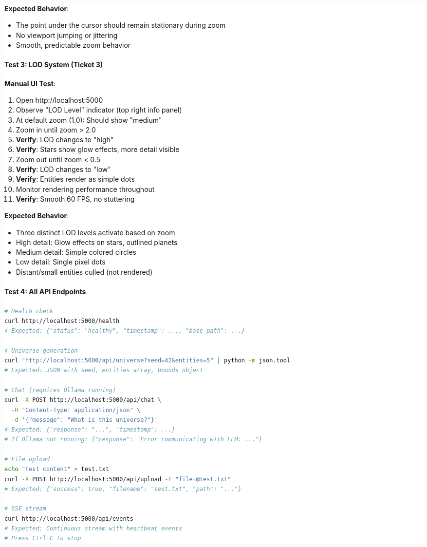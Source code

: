 **Expected Behavior**:
- The point under the cursor should remain stationary during zoom
- No viewport jumping or jittering
- Smooth, predictable zoom behavior

#### Test 3: LOD System (Ticket 3)
**Manual UI Test**:
1. Open http://localhost:5000
2. Observe "LOD Level" indicator (top right info panel)
3. At default zoom (1.0): Should show "medium"
4. Zoom in until zoom > 2.0
5. **Verify**: LOD changes to "high"
6. **Verify**: Stars show glow effects, more detail visible
7. Zoom out until zoom < 0.5
8. **Verify**: LOD changes to "low"
9. **Verify**: Entities render as simple dots
10. Monitor rendering performance throughout
11. **Verify**: Smooth 60 FPS, no stuttering

**Expected Behavior**:
- Three distinct LOD levels activate based on zoom
- High detail: Glow effects on stars, outlined planets
- Medium detail: Simple colored circles
- Low detail: Single pixel dots
- Distant/small entities culled (not rendered)

#### Test 4: All API Endpoints
```bash
# Health check
curl http://localhost:5000/health
# Expected: {"status": "healthy", "timestamp": ..., "base_path": ...}

# Universe generation
curl "http://localhost:5000/api/universe?seed=42&entities=5" | python -m json.tool
# Expected: JSON with seed, entities array, bounds object

# Chat (requires Ollama running)
curl -X POST http://localhost:5000/api/chat \
  -H "Content-Type: application/json" \
  -d '{"message": "What is this universe?"}'
# Expected: {"response": "...", "timestamp": ...}
# If Ollama not running: {"response": "Error communicating with LLM: ..."}

# File upload
echo "test content" > test.txt
curl -X POST http://localhost:5000/api/upload -F "file=@test.txt"
# Expected: {"success": true, "filename": "test.txt", "path": "..."}

# SSE stream
curl http://localhost:5000/api/events
# Expected: Continuous stream with heartbeat events
# Press Ctrl+C to stop
```
